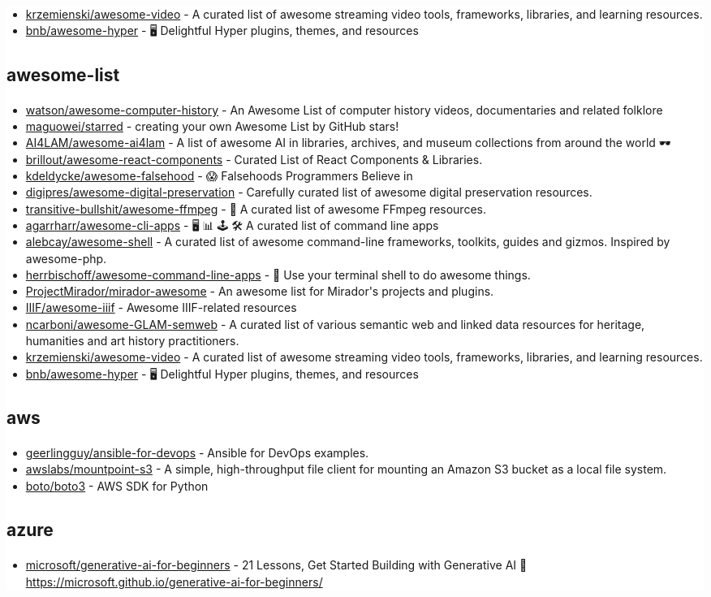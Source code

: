 - [krzemienski/awesome-video](https://github.com/krzemienski/awesome-video) - A curated list of awesome streaming video tools, frameworks, libraries, and learning resources.
- [bnb/awesome-hyper](https://github.com/bnb/awesome-hyper) - 🖥 Delightful Hyper plugins, themes, and resources

## awesome-list 

- [watson/awesome-computer-history](https://github.com/watson/awesome-computer-history) - An Awesome List of computer history videos, documentaries and related folklore
- [maguowei/starred](https://github.com/maguowei/starred) - creating your own Awesome List by GitHub stars!
- [AI4LAM/awesome-ai4lam](https://github.com/AI4LAM/awesome-ai4lam) - A list of awesome AI in libraries, archives, and museum collections from around the world 🕶️
- [brillout/awesome-react-components](https://github.com/brillout/awesome-react-components) - Curated List of React Components & Libraries.
- [kdeldycke/awesome-falsehood](https://github.com/kdeldycke/awesome-falsehood) - 😱 Falsehoods Programmers Believe in
- [digipres/awesome-digital-preservation](https://github.com/digipres/awesome-digital-preservation) - Carefully curated list of awesome digital preservation resources.
- [transitive-bullshit/awesome-ffmpeg](https://github.com/transitive-bullshit/awesome-ffmpeg) - 👻 A curated list of awesome FFmpeg resources.
- [agarrharr/awesome-cli-apps](https://github.com/agarrharr/awesome-cli-apps) - 🖥 📊 🕹 🛠 A curated list of command line apps
- [alebcay/awesome-shell](https://github.com/alebcay/awesome-shell) - A curated list of awesome command-line frameworks, toolkits, guides and gizmos. Inspired by awesome-php.
- [herrbischoff/awesome-command-line-apps](https://github.com/herrbischoff/awesome-command-line-apps) - :shell: Use your terminal shell to do awesome things.
- [ProjectMirador/mirador-awesome](https://github.com/ProjectMirador/mirador-awesome) - An awesome list for Mirador's projects and plugins.
- [IIIF/awesome-iiif](https://github.com/IIIF/awesome-iiif) - Awesome IIIF-related resources
- [ncarboni/awesome-GLAM-semweb](https://github.com/ncarboni/awesome-GLAM-semweb) - A curated list of various semantic web and linked data resources for heritage, humanities and art history practitioners.
- [krzemienski/awesome-video](https://github.com/krzemienski/awesome-video) - A curated list of awesome streaming video tools, frameworks, libraries, and learning resources.
- [bnb/awesome-hyper](https://github.com/bnb/awesome-hyper) - 🖥 Delightful Hyper plugins, themes, and resources

## aws 

- [geerlingguy/ansible-for-devops](https://github.com/geerlingguy/ansible-for-devops) - Ansible for DevOps examples.
- [awslabs/mountpoint-s3](https://github.com/awslabs/mountpoint-s3) - A simple, high-throughput file client for mounting an Amazon S3 bucket as a local file system.
- [boto/boto3](https://github.com/boto/boto3) - AWS SDK for Python

## azure 

- [microsoft/generative-ai-for-beginners](https://github.com/microsoft/generative-ai-for-beginners) - 21 Lessons, Get Started Building with Generative AI  🔗 https://microsoft.github.io/generative-ai-for-beginners/
